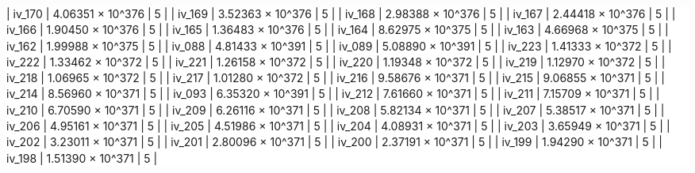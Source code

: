 | iv_170 | 4.06351 × 10^376 | 5 |
| iv_169 | 3.52363 × 10^376 | 5 |
| iv_168 | 2.98388 × 10^376 | 5 |
| iv_167 | 2.44418 × 10^376 | 5 |
| iv_166 | 1.90450 × 10^376 | 5 |
| iv_165 | 1.36483 × 10^376 | 5 |
| iv_164 | 8.62975 × 10^375 | 5 |
| iv_163 | 4.66968 × 10^375 | 5 |
| iv_162 | 1.99988 × 10^375 | 5 |
| iv_088 | 4.81433 × 10^391 | 5 |
| iv_089 | 5.08890 × 10^391 | 5 |
| iv_223 | 1.41333 × 10^372 | 5 |
| iv_222 | 1.33462 × 10^372 | 5 |
| iv_221 | 1.26158 × 10^372 | 5 |
| iv_220 | 1.19348 × 10^372 | 5 |
| iv_219 | 1.12970 × 10^372 | 5 |
| iv_218 | 1.06965 × 10^372 | 5 |
| iv_217 | 1.01280 × 10^372 | 5 |
| iv_216 | 9.58676 × 10^371 | 5 |
| iv_215 | 9.06855 × 10^371 | 5 |
| iv_214 | 8.56960 × 10^371 | 5 |
| iv_093 | 6.35320 × 10^391 | 5 |
| iv_212 | 7.61660 × 10^371 | 5 |
| iv_211 | 7.15709 × 10^371 | 5 |
| iv_210 | 6.70590 × 10^371 | 5 |
| iv_209 | 6.26116 × 10^371 | 5 |
| iv_208 | 5.82134 × 10^371 | 5 |
| iv_207 | 5.38517 × 10^371 | 5 |
| iv_206 | 4.95161 × 10^371 | 5 |
| iv_205 | 4.51986 × 10^371 | 5 |
| iv_204 | 4.08931 × 10^371 | 5 |
| iv_203 | 3.65949 × 10^371 | 5 |
| iv_202 | 3.23011 × 10^371 | 5 |
| iv_201 | 2.80096 × 10^371 | 5 |
| iv_200 | 2.37191 × 10^371 | 5 |
| iv_199 | 1.94290 × 10^371 | 5 |
| iv_198 | 1.51390 × 10^371 | 5 |